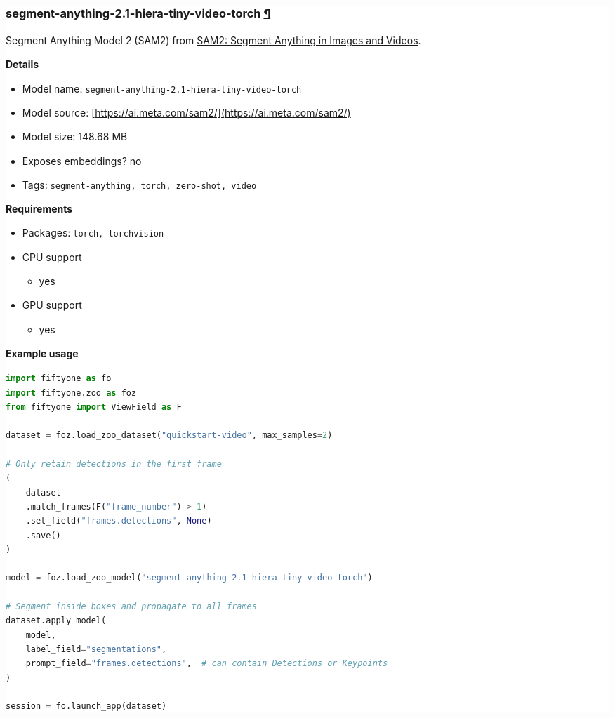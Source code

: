 ### segment-anything-2.1-hiera-tiny-video-torch [¶](\#segment-anything-2-1-hiera-tiny-video-torch "Permalink to this headline")

Segment Anything Model 2 (SAM2) from [SAM2: Segment Anything in Images and Videos](https://arxiv.org/abs/2408.00714).

**Details**

- Model name: `segment-anything-2.1-hiera-tiny-video-torch`

- Model source: [https://ai.meta.com/sam2/](https://ai.meta.com/sam2/)

- Model size: 148.68 MB

- Exposes embeddings? no

- Tags: `segment-anything, torch, zero-shot, video`


**Requirements**

- Packages: `torch, torchvision`

- CPU support

  - yes
- GPU support

  - yes

**Example usage**

```python
import fiftyone as fo
import fiftyone.zoo as foz
from fiftyone import ViewField as F

dataset = foz.load_zoo_dataset("quickstart-video", max_samples=2)

# Only retain detections in the first frame
(
    dataset
    .match_frames(F("frame_number") > 1)
    .set_field("frames.detections", None)
    .save()
)

model = foz.load_zoo_model("segment-anything-2.1-hiera-tiny-video-torch")

# Segment inside boxes and propagate to all frames
dataset.apply_model(
    model,
    label_field="segmentations",
    prompt_field="frames.detections",  # can contain Detections or Keypoints
)

session = fo.launch_app(dataset)

```
